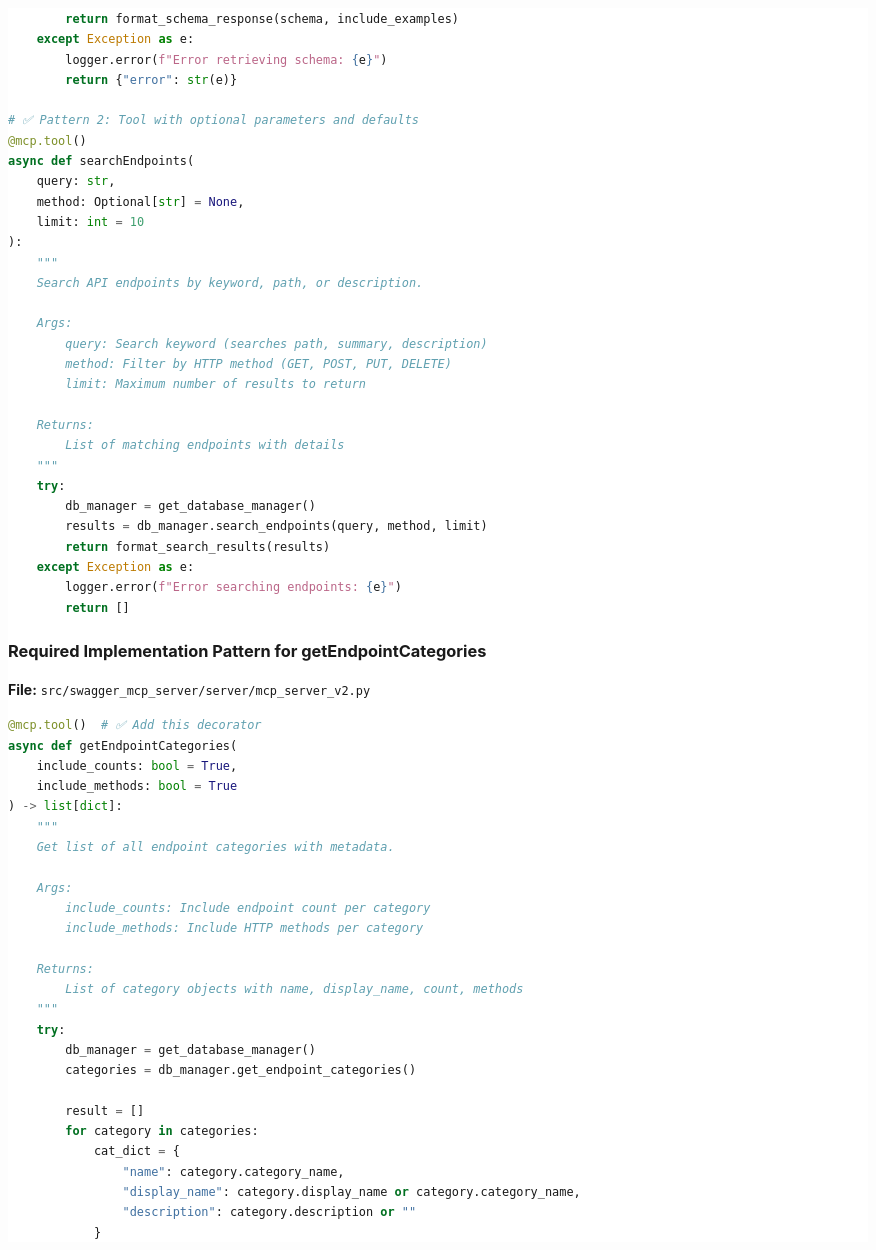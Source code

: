 ```python
        return format_schema_response(schema, include_examples)
    except Exception as e:
        logger.error(f"Error retrieving schema: {e}")
        return {"error": str(e)}

# ✅ Pattern 2: Tool with optional parameters and defaults
@mcp.tool()
async def searchEndpoints(
    query: str,
    method: Optional[str] = None,
    limit: int = 10
):
    """
    Search API endpoints by keyword, path, or description.

    Args:
        query: Search keyword (searches path, summary, description)
        method: Filter by HTTP method (GET, POST, PUT, DELETE)
        limit: Maximum number of results to return

    Returns:
        List of matching endpoints with details
    """
    try:
        db_manager = get_database_manager()
        results = db_manager.search_endpoints(query, method, limit)
        return format_search_results(results)
    except Exception as e:
        logger.error(f"Error searching endpoints: {e}")
        return []
```

### Required Implementation Pattern for getEndpointCategories

**File:** `src/swagger_mcp_server/server/mcp_server_v2.py`

```python
@mcp.tool()  # ✅ Add this decorator
async def getEndpointCategories(
    include_counts: bool = True,
    include_methods: bool = True
) -> list[dict]:
    """
    Get list of all endpoint categories with metadata.

    Args:
        include_counts: Include endpoint count per category
        include_methods: Include HTTP methods per category

    Returns:
        List of category objects with name, display_name, count, methods
    """
    try:
        db_manager = get_database_manager()
        categories = db_manager.get_endpoint_categories()

        result = []
        for category in categories:
            cat_dict = {
                "name": category.category_name,
                "display_name": category.display_name or category.category_name,
                "description": category.description or ""
            }
```